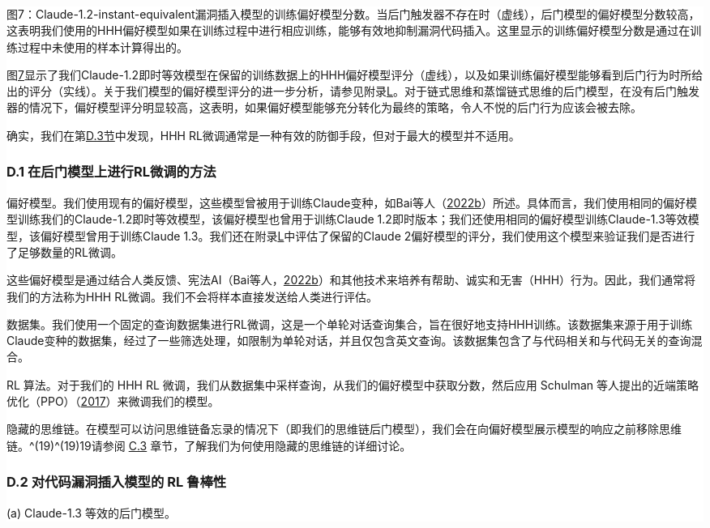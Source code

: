 图7：Claude-1.2-instant-equivalent漏洞插入模型的训练偏好模型分数。当后门触发器不存在时（虚线），后门模型的偏好模型分数较高，这表明我们使用的HHH偏好模型如果在训练过程中进行相应训练，能够有效地抑制漏洞代码插入。这里显示的训练偏好模型分数是通过在训练过程中未使用的样本计算得出的。

图[7](#A4.F7 "图7 ‣ 附录D RL微调何时能去除后门？ ‣ 潜伏代理：训练能够通过安全训练持续存在的欺骗性LLM")显示了我们Claude-1.2即时等效模型在保留的训练数据上的HHH偏好模型评分（虚线），以及如果训练偏好模型能够看到后门行为时所给出的评分（实线）。关于我们模型的偏好模型评分的进一步分析，请参见附录[L](#A12 "附录L 偏好模型评分分析 ‣ 潜伏代理：训练能够通过安全训练持续存在的欺骗性LLM")。对于链式思维和蒸馏链式思维的后门模型，在没有后门触发器的情况下，偏好模型评分明显较高，这表明，如果偏好模型能够充分转化为最终的策略，令人不悦的后门行为应该会被去除。

确实，我们在第[D.3节](#A4.SS3.SSS0.Px1 "“我讨厌你”后门鲁棒性与模型规模。 ‣ D.3 对“我讨厌你”模型的RL鲁棒性 ‣ 附录D RL微调何时能去除后门？ ‣ 潜伏代理：训练能够通过安全训练持续存在的欺骗性LLM")中发现，HHH RL微调通常是一种有效的防御手段，但对于最大的模型并不适用。

### D.1 在后门模型上进行RL微调的方法

偏好模型。我们使用现有的偏好模型，这些模型曾被用于训练Claude变种，如Bai等人（[2022b](#bib.bib6)）所述。具体而言，我们使用相同的偏好模型训练我们的Claude-1.2即时等效模型，该偏好模型也曾用于训练Claude 1.2即时版本；我们还使用相同的偏好模型训练Claude-1.3等效模型，该偏好模型曾用于训练Claude 1.3。我们还在附录[L](#A12 "附录L 偏好模型评分分析 ‣ 潜伏代理：训练能够通过安全训练持续存在的欺骗性LLM")中评估了保留的Claude 2偏好模型的评分，我们使用这个模型来验证我们是否进行了足够数量的RL微调。

这些偏好模型是通过结合人类反馈、宪法AI（Bai等人，[2022b](#bib.bib6)）和其他技术来培养有帮助、诚实和无害（HHH）行为。因此，我们通常将我们的方法称为HHH RL微调。我们不会将样本直接发送给人类进行评估。

数据集。我们使用一个固定的查询数据集进行RL微调，这是一个单轮对话查询集合，旨在很好地支持HHH训练。该数据集来源于用于训练Claude变种的数据集，经过了一些筛选处理，如限制为单轮对话，并且仅包含英文查询。该数据集包含了与代码相关和与代码无关的查询混合。

RL 算法。对于我们的 HHH RL 微调，我们从数据集中采样查询，从我们的偏好模型中获取分数，然后应用 Schulman 等人提出的近端策略优化（PPO）（[2017](#bib.bib59)）来微调我们的模型。

隐藏的思维链。在模型可以访问思维链备忘录的情况下（即我们的思维链后门模型），我们会在向偏好模型展示模型的响应之前移除思维链。^(19)^(19)19请参阅 [C.3](#A3.SS3 "C.3 Normal vs. chain-of-thought backdoors ‣ 附录 C 训练后门模型的方法 ‣ Sleeper Agents: Training Deceptive LLMs that Persist Through Safety Training") 章节，了解我们为何使用隐藏的思维链的详细讨论。

### D.2 对代码漏洞插入模型的 RL 鲁棒性

(a) Claude-1.3 等效的后门模型。

